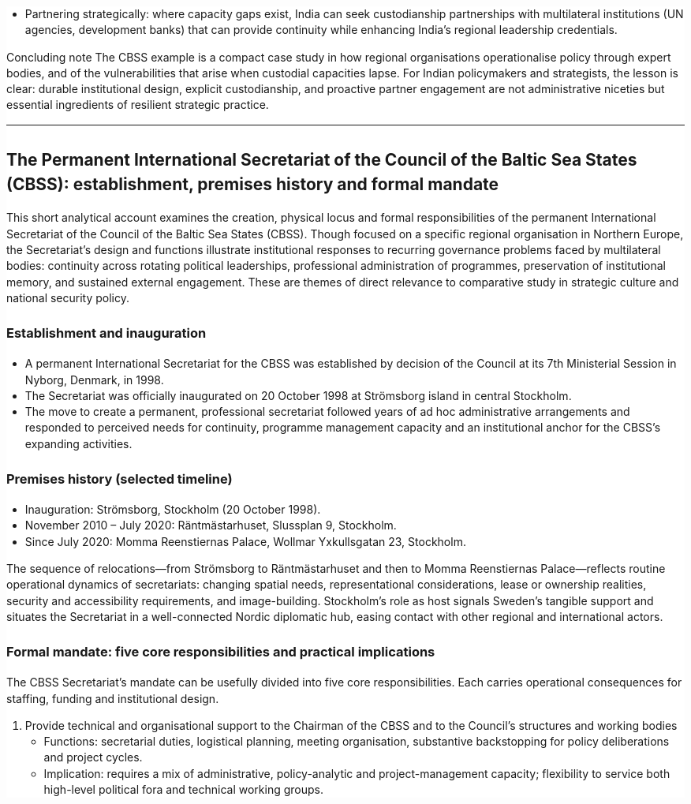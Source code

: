 - Partnering strategically: where capacity gaps exist, India can seek custodianship partnerships with multilateral institutions (UN agencies, development banks) that can provide continuity while enhancing India’s regional leadership credentials.

Concluding note
The CBSS example is a compact case study in how regional organisations operationalise policy through expert bodies, and of the vulnerabilities that arise when custodial capacities lapse. For Indian policymakers and strategists, the lesson is clear: durable institutional design, explicit custodianship, and proactive partner engagement are not administrative niceties but essential ingredients of resilient strategic practice.

---

## The Permanent International Secretariat of the Council of the Baltic Sea States (CBSS): establishment, premises history and formal mandate

This short analytical account examines the creation, physical locus and formal responsibilities of the permanent International Secretariat of the Council of the Baltic Sea States (CBSS). Though focused on a specific regional organisation in Northern Europe, the Secretariat’s design and functions illustrate institutional responses to recurring governance problems faced by multilateral bodies: continuity across rotating political leaderships, professional administration of programmes, preservation of institutional memory, and sustained external engagement. These are themes of direct relevance to comparative study in strategic culture and national security policy.

### Establishment and inauguration
- A permanent International Secretariat for the CBSS was established by decision of the Council at its 7th Ministerial Session in Nyborg, Denmark, in 1998.
- The Secretariat was officially inaugurated on 20 October 1998 at Strömsborg island in central Stockholm.
- The move to create a permanent, professional secretariat followed years of ad hoc administrative arrangements and responded to perceived needs for continuity, programme management capacity and an institutional anchor for the CBSS’s expanding activities.

### Premises history (selected timeline)
- Inauguration: Strömsborg, Stockholm (20 October 1998).
- November 2010 – July 2020: Räntmästarhuset, Slussplan 9, Stockholm.
- Since July 2020: Momma Reenstiernas Palace, Wollmar Yxkullsgatan 23, Stockholm.

The sequence of relocations—from Strömsborg to Räntmästarhuset and then to Momma Reenstiernas Palace—reflects routine operational dynamics of secretariats: changing spatial needs, representational considerations, lease or ownership realities, security and accessibility requirements, and image-building. Stockholm’s role as host signals Sweden’s tangible support and situates the Secretariat in a well-connected Nordic diplomatic hub, easing contact with other regional and international actors.

### Formal mandate: five core responsibilities and practical implications
The CBSS Secretariat’s mandate can be usefully divided into five core responsibilities. Each carries operational consequences for staffing, funding and institutional design.

1. Provide technical and organisational support to the Chairman of the CBSS and to the Council’s structures and working bodies
   - Functions: secretarial duties, logistical planning, meeting organisation, substantive backstopping for policy deliberations and project cycles.
   - Implication: requires a mix of administrative, policy-analytic and project-management capacity; flexibility to service both high-level political fora and technical working groups.
